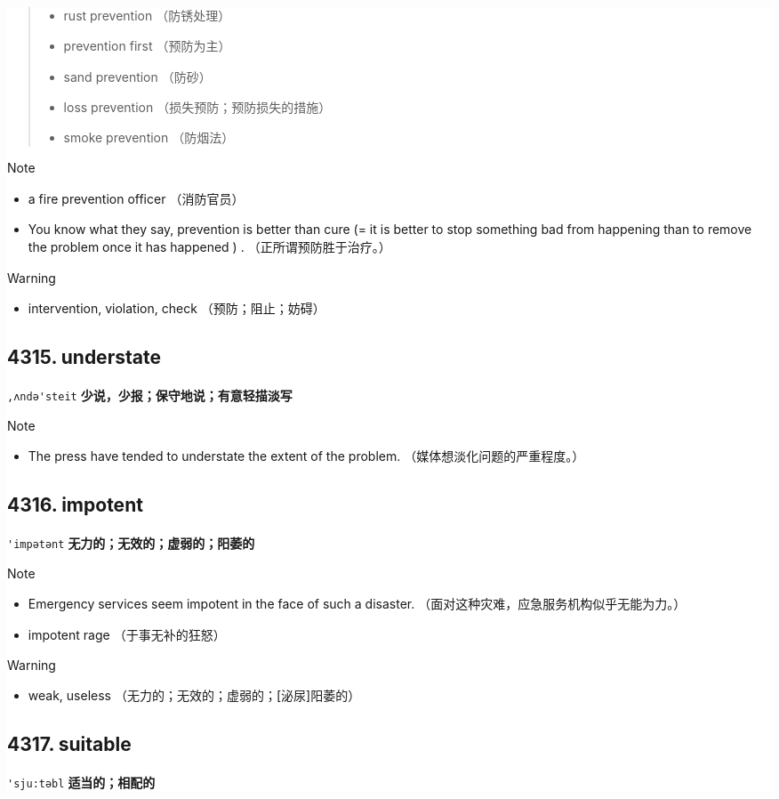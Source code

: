 >
> - rust prevention （防锈处理）
>
> - prevention first （预防为主）
>
> - sand prevention （防砂）
>
> - loss prevention （损失预防；预防损失的措施）
>
> - smoke prevention （防烟法）
>

> [!NOTE]
>
> - a fire prevention officer （消防官员）
>
> - You know what they say, prevention is better than cure (= it is better to stop something bad from happening than to remove the problem once it has happened ) . （正所谓预防胜于治疗。）
>

> [!WARNING]
>
> - intervention, violation, check （预防；阻止；妨碍）
>

## 4315. understate

`,ʌndə'steit`  **少说，少报；保守地说；有意轻描淡写**

> [!NOTE]
>
> - The press have tended to understate the extent of the problem. （媒体想淡化问题的严重程度。）
>

## 4316. impotent

`'impətənt`  **无力的；无效的；虚弱的；阳萎的**

> [!NOTE]
>
> - Emergency services seem impotent in the face of such a disaster. （面对这种灾难，应急服务机构似乎无能为力。）
>
> - impotent rage （于事无补的狂怒）
>

> [!WARNING]
>
> - weak, useless （无力的；无效的；虚弱的；[泌尿]阳萎的）
>

## 4317. suitable

`'sju:təbl`  **适当的；相配的**
